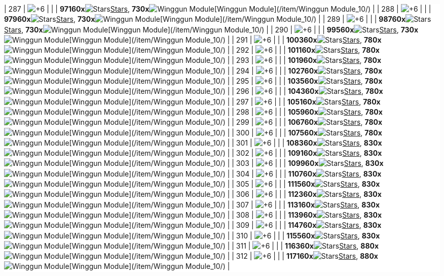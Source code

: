   | 287  | ![+6](/images/sp_grade_6.png)  |   |   | **97160x**![Stars](/images/item/Stars_p.png)[Stars](/item/Stars_2/), **730x**![Winggun Module](/images/item/Winggun_Module_p.png)[Winggun Module](/item/Winggun Module_10/) |
  | 288  | ![+6](/images/sp_grade_6.png)  |   |   | **97960x**![Stars](/images/item/Stars_p.png)[Stars](/item/Stars_2/), **730x**![Winggun Module](/images/item/Winggun_Module_p.png)[Winggun Module](/item/Winggun Module_10/) |
  | 289  | ![+6](/images/sp_grade_6.png)  |   |   | **98760x**![Stars](/images/item/Stars_p.png)[Stars](/item/Stars_2/), **730x**![Winggun Module](/images/item/Winggun_Module_p.png)[Winggun Module](/item/Winggun Module_10/) |
  | 290  | ![+6](/images/sp_grade_6.png)  |   |   | **99560x**![Stars](/images/item/Stars_p.png)[Stars](/item/Stars_2/), **730x**![Winggun Module](/images/item/Winggun_Module_p.png)[Winggun Module](/item/Winggun Module_10/) |
  | 291  | ![+6](/images/sp_grade_6.png)  |   |   | **100360x**![Stars](/images/item/Stars_p.png)[Stars](/item/Stars_2/), **780x**![Winggun Module](/images/item/Winggun_Module_p.png)[Winggun Module](/item/Winggun Module_10/) |
  | 292  | ![+6](/images/sp_grade_6.png)  |   |   | **101160x**![Stars](/images/item/Stars_p.png)[Stars](/item/Stars_2/), **780x**![Winggun Module](/images/item/Winggun_Module_p.png)[Winggun Module](/item/Winggun Module_10/) |
  | 293  | ![+6](/images/sp_grade_6.png)  |   |   | **101960x**![Stars](/images/item/Stars_p.png)[Stars](/item/Stars_2/), **780x**![Winggun Module](/images/item/Winggun_Module_p.png)[Winggun Module](/item/Winggun Module_10/) |
  | 294  | ![+6](/images/sp_grade_6.png)  |   |   | **102760x**![Stars](/images/item/Stars_p.png)[Stars](/item/Stars_2/), **780x**![Winggun Module](/images/item/Winggun_Module_p.png)[Winggun Module](/item/Winggun Module_10/) |
  | 295  | ![+6](/images/sp_grade_6.png)  |   |   | **103560x**![Stars](/images/item/Stars_p.png)[Stars](/item/Stars_2/), **780x**![Winggun Module](/images/item/Winggun_Module_p.png)[Winggun Module](/item/Winggun Module_10/) |
  | 296  | ![+6](/images/sp_grade_6.png)  |   |   | **104360x**![Stars](/images/item/Stars_p.png)[Stars](/item/Stars_2/), **780x**![Winggun Module](/images/item/Winggun_Module_p.png)[Winggun Module](/item/Winggun Module_10/) |
  | 297  | ![+6](/images/sp_grade_6.png)  |   |   | **105160x**![Stars](/images/item/Stars_p.png)[Stars](/item/Stars_2/), **780x**![Winggun Module](/images/item/Winggun_Module_p.png)[Winggun Module](/item/Winggun Module_10/) |
  | 298  | ![+6](/images/sp_grade_6.png)  |   |   | **105960x**![Stars](/images/item/Stars_p.png)[Stars](/item/Stars_2/), **780x**![Winggun Module](/images/item/Winggun_Module_p.png)[Winggun Module](/item/Winggun Module_10/) |
  | 299  | ![+6](/images/sp_grade_6.png)  |   |   | **106760x**![Stars](/images/item/Stars_p.png)[Stars](/item/Stars_2/), **780x**![Winggun Module](/images/item/Winggun_Module_p.png)[Winggun Module](/item/Winggun Module_10/) |
  | 300  | ![+6](/images/sp_grade_6.png)  |   |   | **107560x**![Stars](/images/item/Stars_p.png)[Stars](/item/Stars_2/), **780x**![Winggun Module](/images/item/Winggun_Module_p.png)[Winggun Module](/item/Winggun Module_10/) |
  | 301  | ![+6](/images/sp_grade_6.png)  |   |   | **108360x**![Stars](/images/item/Stars_p.png)[Stars](/item/Stars_2/), **830x**![Winggun Module](/images/item/Winggun_Module_p.png)[Winggun Module](/item/Winggun Module_10/) |
  | 302  | ![+6](/images/sp_grade_6.png)  |   |   | **109160x**![Stars](/images/item/Stars_p.png)[Stars](/item/Stars_2/), **830x**![Winggun Module](/images/item/Winggun_Module_p.png)[Winggun Module](/item/Winggun Module_10/) |
  | 303  | ![+6](/images/sp_grade_6.png)  |   |   | **109960x**![Stars](/images/item/Stars_p.png)[Stars](/item/Stars_2/), **830x**![Winggun Module](/images/item/Winggun_Module_p.png)[Winggun Module](/item/Winggun Module_10/) |
  | 304  | ![+6](/images/sp_grade_6.png)  |   |   | **110760x**![Stars](/images/item/Stars_p.png)[Stars](/item/Stars_2/), **830x**![Winggun Module](/images/item/Winggun_Module_p.png)[Winggun Module](/item/Winggun Module_10/) |
  | 305  | ![+6](/images/sp_grade_6.png)  |   |   | **111560x**![Stars](/images/item/Stars_p.png)[Stars](/item/Stars_2/), **830x**![Winggun Module](/images/item/Winggun_Module_p.png)[Winggun Module](/item/Winggun Module_10/) |
  | 306  | ![+6](/images/sp_grade_6.png)  |   |   | **112360x**![Stars](/images/item/Stars_p.png)[Stars](/item/Stars_2/), **830x**![Winggun Module](/images/item/Winggun_Module_p.png)[Winggun Module](/item/Winggun Module_10/) |
  | 307  | ![+6](/images/sp_grade_6.png)  |   |   | **113160x**![Stars](/images/item/Stars_p.png)[Stars](/item/Stars_2/), **830x**![Winggun Module](/images/item/Winggun_Module_p.png)[Winggun Module](/item/Winggun Module_10/) |
  | 308  | ![+6](/images/sp_grade_6.png)  |   |   | **113960x**![Stars](/images/item/Stars_p.png)[Stars](/item/Stars_2/), **830x**![Winggun Module](/images/item/Winggun_Module_p.png)[Winggun Module](/item/Winggun Module_10/) |
  | 309  | ![+6](/images/sp_grade_6.png)  |   |   | **114760x**![Stars](/images/item/Stars_p.png)[Stars](/item/Stars_2/), **830x**![Winggun Module](/images/item/Winggun_Module_p.png)[Winggun Module](/item/Winggun Module_10/) |
  | 310  | ![+6](/images/sp_grade_6.png)  |   |   | **115560x**![Stars](/images/item/Stars_p.png)[Stars](/item/Stars_2/), **830x**![Winggun Module](/images/item/Winggun_Module_p.png)[Winggun Module](/item/Winggun Module_10/) |
  | 311  | ![+6](/images/sp_grade_6.png)  |   |   | **116360x**![Stars](/images/item/Stars_p.png)[Stars](/item/Stars_2/), **880x**![Winggun Module](/images/item/Winggun_Module_p.png)[Winggun Module](/item/Winggun Module_10/) |
  | 312  | ![+6](/images/sp_grade_6.png)  |   |   | **117160x**![Stars](/images/item/Stars_p.png)[Stars](/item/Stars_2/), **880x**![Winggun Module](/images/item/Winggun_Module_p.png)[Winggun Module](/item/Winggun Module_10/) |